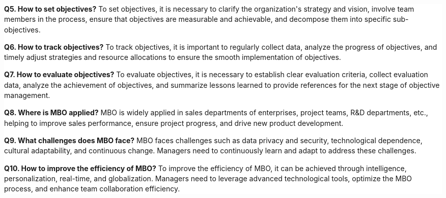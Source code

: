 **Q5. How to set objectives?**
To set objectives, it is necessary to clarify the organization's strategy and vision, involve team members in the process, ensure that objectives are measurable and achievable, and decompose them into specific sub-objectives.

**Q6. How to track objectives?**
To track objectives, it is important to regularly collect data, analyze the progress of objectives, and timely adjust strategies and resource allocations to ensure the smooth implementation of objectives.

**Q7. How to evaluate objectives?**
To evaluate objectives, it is necessary to establish clear evaluation criteria, collect evaluation data, analyze the achievement of objectives, and summarize lessons learned to provide references for the next stage of objective management.

**Q8. Where is MBO applied?**
MBO is widely applied in sales departments of enterprises, project teams, R&D departments, etc., helping to improve sales performance, ensure project progress, and drive new product development.

**Q9. What challenges does MBO face?**
MBO faces challenges such as data privacy and security, technological dependence, cultural adaptability, and continuous change. Managers need to continuously learn and adapt to address these challenges.

**Q10. How to improve the efficiency of MBO?**
To improve the efficiency of MBO, it can be achieved through intelligence, personalization, real-time, and globalization. Managers need to leverage advanced technological tools, optimize the MBO process, and enhance team collaboration efficiency.

